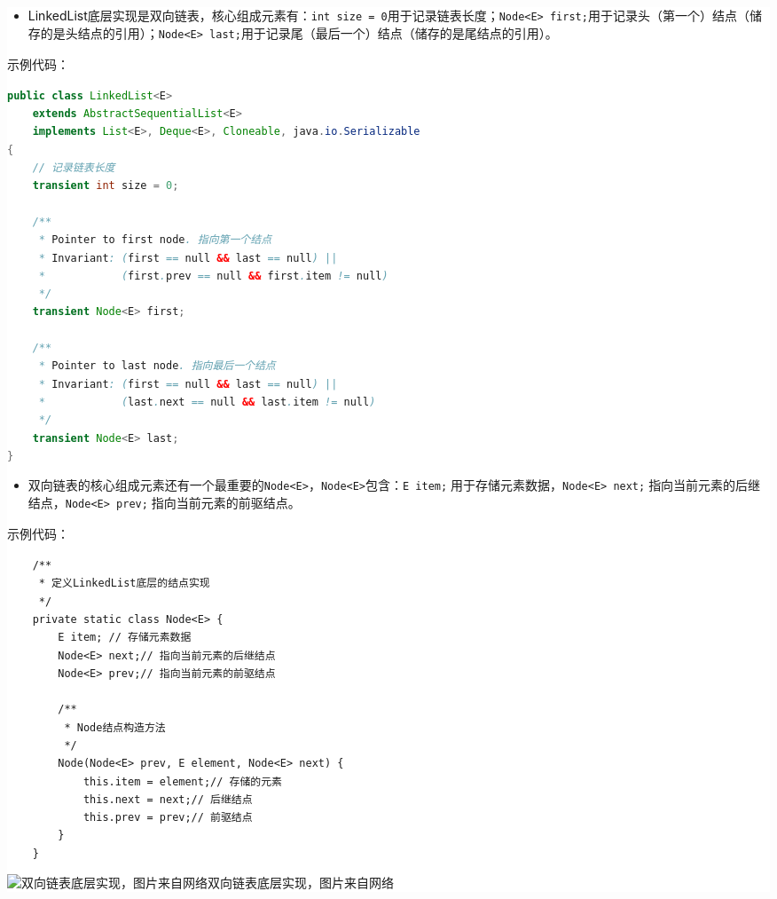 - LinkedList底层实现是双向链表，核心组成元素有：`int size = 0`用于记录链表长度；`Node<E> first;`用于记录头（第一个）结点（储存的是头结点的引用）；`Node<E> last;`用于记录尾（最后一个）结点（储存的是尾结点的引用）。

示例代码：

```Java
public class LinkedList<E>
    extends AbstractSequentialList<E>
    implements List<E>, Deque<E>, Cloneable, java.io.Serializable
{
    // 记录链表长度
    transient int size = 0;

    /**
     * Pointer to first node. 指向第一个结点
     * Invariant: (first == null && last == null) ||
     *            (first.prev == null && first.item != null)
     */
    transient Node<E> first;

    /**
     * Pointer to last node. 指向最后一个结点
     * Invariant: (first == null && last == null) ||
     *            (last.next == null && last.item != null)
     */
    transient Node<E> last;
}
```

- 双向链表的核心组成元素还有一个最重要的`Node<E>`，`Node<E>`包含：`E item;` 用于存储元素数据，`Node<E> next;` 指向当前元素的后继结点，`Node<E> prev;` 指向当前元素的前驱结点。

示例代码：

```
    /**
     * 定义LinkedList底层的结点实现
     */
    private static class Node<E> {
        E item; // 存储元素数据
        Node<E> next;// 指向当前元素的后继结点
        Node<E> prev;// 指向当前元素的前驱结点

        /**
         * Node结点构造方法
         */
        Node(Node<E> prev, E element, Node<E> next) {
            this.item = element;// 存储的元素
            this.next = next;// 后继结点
            this.prev = prev;// 前驱结点
        }
    }
```

![双向链表底层实现，图片来自网络](https://user-gold-cdn.xitu.io/2017/8/28/8cfa61381cb1e233627e865c8cd33955?imageView2/0/w/1280/h/960/format/webp/ignore-error/1)双向链表底层实现，图片来自网络
